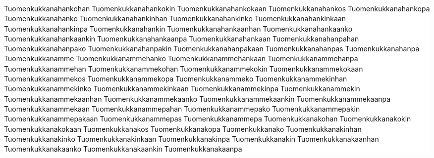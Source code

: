 Tuomenkukkanahankohan
Tuomenkukkanahankokin
Tuomenkukkanahankokaan
Tuomenkukkanahankos
Tuomenkukkanahankopa
Tuomenkukkanahanko
Tuomenkukkanahankinhan
Tuomenkukkanahankinko
Tuomenkukkanahankinkaan
Tuomenkukkanahankinpa
Tuomenkukkanahankin
Tuomenkukkanahankaanhan
Tuomenkukkanahankaanko
Tuomenkukkanahankaankin
Tuomenkukkanahankaanpa
Tuomenkukkanahankaan
Tuomenkukkanahanpahan
Tuomenkukkanahanpako
Tuomenkukkanahanpakin
Tuomenkukkanahanpakaan
Tuomenkukkanahanpas
Tuomenkukkanahanpa
Tuomenkukkanamme
Tuomenkukkanammehanko
Tuomenkukkanammehankaan
Tuomenkukkanammehanpa
Tuomenkukkanammehan
Tuomenkukkanammekohan
Tuomenkukkanammekokin
Tuomenkukkanammekokaan
Tuomenkukkanammekos
Tuomenkukkanammekopa
Tuomenkukkanammeko
Tuomenkukkanammekinhan
Tuomenkukkanammekinko
Tuomenkukkanammekinkaan
Tuomenkukkanammekinpa
Tuomenkukkanammekin
Tuomenkukkanammekaanhan
Tuomenkukkanammekaanko
Tuomenkukkanammekaankin
Tuomenkukkanammekaanpa
Tuomenkukkanammekaan
Tuomenkukkanammepahan
Tuomenkukkanammepako
Tuomenkukkanammepakin
Tuomenkukkanammepakaan
Tuomenkukkanammepas
Tuomenkukkanammepa
Tuomenkukkanakohan
Tuomenkukkanakokin
Tuomenkukkanakokaan
Tuomenkukkanakos
Tuomenkukkanakopa
Tuomenkukkanako
Tuomenkukkanakinhan
Tuomenkukkanakinko
Tuomenkukkanakinkaan
Tuomenkukkanakinpa
Tuomenkukkanakin
Tuomenkukkanakaanhan
Tuomenkukkanakaanko
Tuomenkukkanakaankin
Tuomenkukkanakaanpa